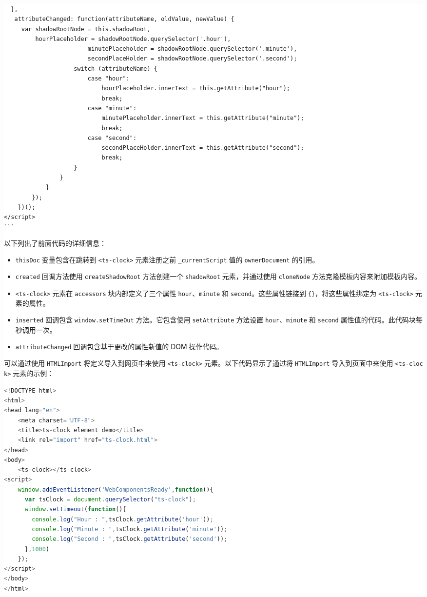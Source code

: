       },
       attributeChanged: function(attributeName, oldValue, newValue) {
         var shadowRootNode = this.shadowRoot,
             hourPlaceholder = shadowRootNode.querySelector('.hour'),
                            minutePlaceholder = shadowRootNode.querySelector('.minute'),
                            secondPlaceHolder = shadowRootNode.querySelector('.second');
                        switch (attributeName) {
                            case "hour":
                                hourPlaceholder.innerText = this.getAttribute("hour");
                                break;
                            case "minute":
                                minutePlaceholder.innerText = this.getAttribute("minute");
                                break;
                            case "second":
                                secondPlaceHolder.innerText = this.getAttribute("second");
                                break;
                        }
                    }
                }
            });
        })();
    </script>
    ```

以下列出了前面代码的详细信息：

+   `thisDoc` 变量包含在跳转到 `<ts-clock>` 元素注册之前 `_currentScript` 值的 `ownerDocument` 的引用。

+   `created` 回调方法使用 `createShadowRoot` 方法创建一个 `shadowRoot` 元素，并通过使用 `cloneNode` 方法克隆模板内容来附加模板内容。

+   `<ts-clock>` 元素在 `accessors` 块内部定义了三个属性 `hour`、`minute` 和 `second`。这些属性链接到 `{}`，将这些属性绑定为 `<ts-clock>` 元素的属性。

+   `inserted` 回调包含 `window.setTimeOut` 方法。它包含使用 `setAttribute` 方法设置 `hour`、`minute` 和 `second` 属性值的代码。此代码块每秒调用一次。

+   `attributeChanged` 回调包含基于更改的属性新值的 DOM 操作代码。

可以通过使用 `HTMLImport` 将定义导入到网页中来使用 `<ts-clock>` 元素。以下代码显示了通过将 `HTMLImport` 导入到页面中来使用 `<ts-clock>` 元素的示例：

```js
<!DOCTYPE html>
<html>
<head lang="en">
    <meta charset="UTF-8">
    <title>ts-clock element demo</title>
    <link rel="import" href="ts-clock.html">
</head>
<body>
    <ts-clock></ts-clock>
<script>
    window.addEventListener('WebComponentsReady',function(){
      var tsClock = document.querySelector("ts-clock");
      window.setTimeout(function(){
        console.log("Hour : ",tsClock.getAttribute('hour'));
        console.log("Minute : ",tsClock.getAttribute('minute'));
        console.log("Second : ",tsClock.getAttribute('second'));
      },1000)
    });
</script>
</body>
</html>
```
